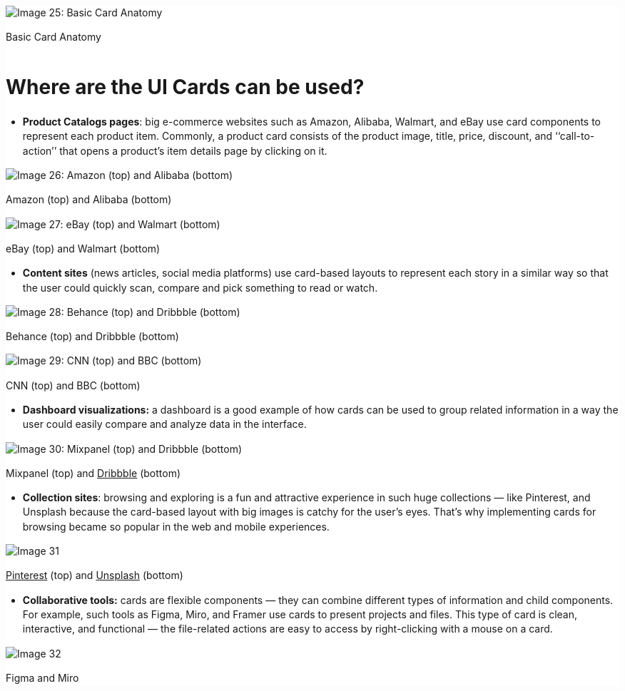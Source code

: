 ![Image 25: Basic Card Anatomy](https://miro.medium.com/v2/resize:fit:700/1*UIM_QZtuBuqvfRGS9yzK-g.png)

Basic Card Anatomy

**Where are the UI Cards can be used?**
=======================================

*   **Product Catalogs pages**: big e-commerce websites such as Amazon, Alibaba, Walmart, and eBay use card components to represent each product item. Commonly, a product card consists of the product image, title, price, discount, and ‘‘call-to-action’’ that opens a product’s item details page by clicking on it.

![Image 26: Amazon (top) and Alibaba (bottom)](https://miro.medium.com/v2/resize:fit:700/1*G2jwgG3S96MdHhDAqf05NA.jpeg)

Amazon (top) and Alibaba (bottom)

![Image 27: eBay (top) and Walmart (bottom)](https://miro.medium.com/v2/resize:fit:700/1*GJDCpzBn8r137-oYMi1cqw.jpeg)

eBay (top) and Walmart (bottom)

*   **Content sites** (news articles, social media platforms) use card-based layouts to represent each story in a similar way so that the user could quickly scan, compare and pick something to read or watch.

![Image 28: Behance (top) and Dribbble (bottom)](https://miro.medium.com/v2/resize:fit:700/1*hqs-4I7F3GmyFwL-dCNdug.jpeg)

Behance (top) and Dribbble (bottom)

![Image 29: CNN (top) and BBC (bottom)](https://miro.medium.com/v2/resize:fit:700/1*gXIfrb9PriKbQVSwbhYT_Q.jpeg)

CNN (top) and BBC (bottom)

*   **Dashboard visualizations:** a dashboard is a good example of how cards can be used to group related information in a way the user could easily compare and analyze data in the interface.

![Image 30: Mixpanel (top) and Dribbble (bottom)](https://miro.medium.com/v2/resize:fit:700/1*1vMIbc3EkfM8vqWR6bbgPg.jpeg)

Mixpanel (top) and [Dribbble](https://dribbble.com/shots/18609074-Olcef-Admin-Dashboard) (bottom)

*   **Collection sites**: browsing and exploring is a fun and attractive experience in such huge collections — like Pinterest, and Unsplash because the card-based layout with big images is catchy for the user’s eyes. That’s why implementing cards for browsing became so popular in the web and mobile experiences.

![Image 31](https://miro.medium.com/v2/resize:fit:700/1*8z9_TATKr68KVH2b-Tj8fA.jpeg)

[Pinterest](https://www.pinterest.com/) (top) and [Unsplash](https://unsplash.com/) (bottom)

*   **Collaborative tools:** cards are flexible components — they can combine different types of information and child components. For example, such tools as Figma, Miro, and Framer use cards to present projects and files. This type of card is clean, interactive, and functional — the file-related actions are easy to access by right-clicking with a mouse on a card.

![Image 32](https://miro.medium.com/v2/resize:fit:700/1*RIS6vp0C9qPhB7eLm6khzA.jpeg)

Figma and Miro

